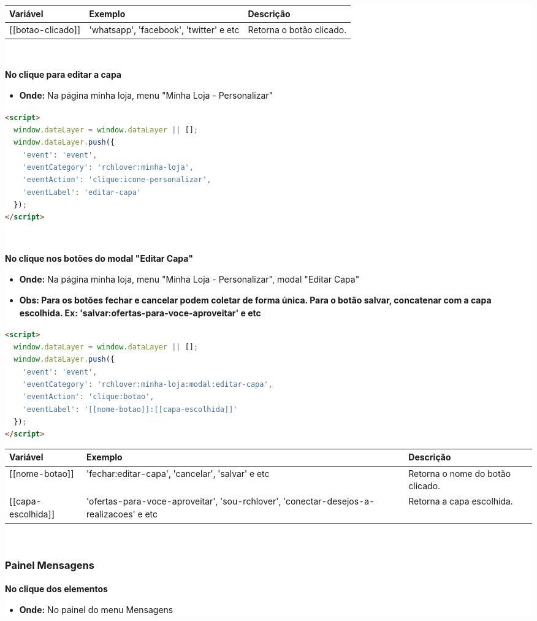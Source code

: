 | Variável        | Exemplo       | Descrição           |
| :-------------- | :------------ | :------------------ |
| [[botao-clicado]] | 'whatsapp', 'facebook', 'twitter' e etc | Retorna o botão clicado. |

<br />

**No clique para editar a capa**<br />

- **Onde:** Na página minha loja, menu "Minha Loja - Personalizar"
    
```html
<script>
  window.dataLayer = window.dataLayer || [];
  window.dataLayer.push({
    'event': 'event',
    'eventCategory': 'rchlover:minha-loja',
    'eventAction': 'clique:icone-personalizar',
    'eventLabel': 'editar-capa'
  });
</script>
```

<br />

**No clique nos botões do modal "Editar Capa"**<br />

- **Onde:** Na página minha loja, menu "Minha Loja - Personalizar", modal "Editar Capa"

- **Obs: Para os botões fechar e cancelar podem coletar de forma única. Para o botão salvar, concatenar com a capa escolhida. Ex: 'salvar:ofertas-para-voce-aproveitar' e etc**
    
```html
<script>
  window.dataLayer = window.dataLayer || [];
  window.dataLayer.push({
    'event': 'event',
    'eventCategory': 'rchlover:minha-loja:modal:editar-capa',
    'eventAction': 'clique:botao',
    'eventLabel': '[[nome-botao]]:[[capa-escolhida]]'
  });
</script>
```

| Variável        | Exemplo       | Descrição           |
| :-------------- | :------------ | :------------------ |
| [[nome-botao]] | 'fechar:editar-capa', 'cancelar', 'salvar' e etc | Retorna o nome do botão clicado.  |
| [[capa-escolhida]] | 'ofertas-para-voce-aproveitar', 'sou-rchlover', 'conectar-desejos-a-realizacoes' e etc | Retorna a capa escolhida.|

<br />

### Painel Mensagens

**No clique dos elementos**<br />

- **Onde:** No painel do menu Mensagens
    